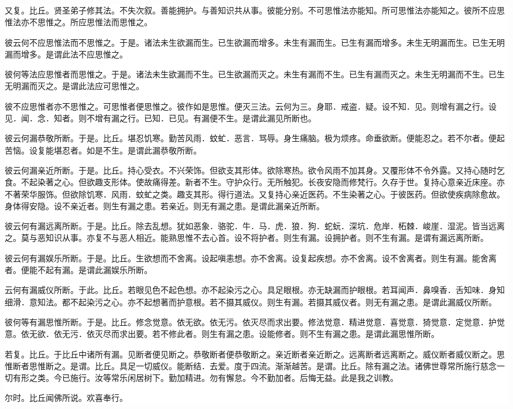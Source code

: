 又复。比丘。贤圣弟子修其法。不失次叙。善能拥护。与善知识共从事。彼能分别。不可思惟法亦能知。所可思惟法亦能知之。彼所不应思惟法亦不思惟之。所应思惟法而思惟之。

彼云何不应思惟法而不思惟之。于是。诸法未生欲漏而生。已生欲漏而增多。未生有漏而生。已生有漏而增多。未生无明漏而生。已生无明漏而增多。是谓此法不应思惟之。

彼何等法应思惟者而思惟之。于是。诸法未生欲漏而不生。已生欲漏而灭之。未生有漏而不生。已生有漏而灭之。未生无明漏而不生。已生无明漏而灭之。是谓此法应可思惟之。

彼不应思惟者亦不思惟之。可思惟者便思惟之。彼作如是思惟。便灭三法。云何为三。身耶．戒盗．疑。设不知．见。则增有漏之行。设见．闻．念．知者。则不增有漏之行。已知．已见。有漏便不生。是谓此漏见所断也。

彼云何漏恭敬所断。于是。比丘。堪忍饥寒。勤苦风雨．蚊虻．恶言．骂辱。身生痛脑。极为烦疼。命垂欲断。便能忍之。若不尔者。便起苦恼。设复能堪忍者。如是不生。是谓此漏恭敬所断。

彼云何漏亲近所断。于是。比丘。持心受衣。不兴荣饰。但欲支其形体。欲除寒热。欲令风雨不加其身。又覆形体不令外露。又持心随时乞食。不起染著之心。但欲趣支形体。使故痛得差。新者不生。守护众行。无所触犯。长夜安隐而修梵行。久存于世。复持心意亲近床座。亦不著荣华服饰。但欲除饥寒．风雨．蚊虻之类。趣支其形。得行道法。又复持心亲近医药。不生染著之心。于彼医药。但欲使疾病除愈故。身体得安隐。设不亲近者。则生有漏之患。若亲近。则无有漏之患。是谓此漏亲近所断。

彼云何有漏远离所断。于是。比丘。除去乱想。犹如恶象．骆驼．牛．马．虎．狼．狗．蛇蚖．深坑．危岸．柘棘．峻崖．湿泥。皆当远离之。莫与恶知识从事。亦复不与恶人相近。能熟思惟不去心首。设不将护者。则生有漏。设拥护者。则不生有漏。是谓有漏远离所断。

彼云何有漏娱乐所断。于是。比丘。生欲想而不舍离。设起嗔恚想。亦不舍离。设复起疾想。亦不舍离。设不舍离者。则生有漏。能舍离者。便能不起有漏。是谓此漏娱乐所断。

云何有漏威仪所断。于此。比丘。若眼见色不起色想。亦不起染污之心。具足眼根。亦无缺漏而护眼根。若耳闻声．鼻嗅香．舌知味．身知细滑．意知法。都不起染污之心。亦不起想著而护意根。若不摄其威仪。则生有漏。若摄其威仪者。则无有漏之患。是谓此漏威仪所断。

彼何等有漏思惟所断。于是。比丘。修念觉意。依无欲。依无污。依灭尽而求出要。修法觉意．精进觉意．喜觉意．猗觉意．定觉意．护觉意。依无欲．依无污．依灭尽而求出要。若不修此者。则生有漏之患。设能修者。则不生有漏之患。是谓此漏思惟所断。

若复。比丘。于比丘中诸所有漏。见断者便见断之。恭敬断者便恭敬断之。亲近断者亲近断之。远离断者远离断之。威仪断者威仪断之。思惟断者思惟断之。是谓。比丘。具足一切威仪。能断结．去爱。度于四流。渐渐越苦。是谓。比丘。除有漏之法。诸佛世尊常所施行慈念一切有形之类。今已施行。汝等常乐闲居树下。勤加精进。勿有懈怠。今不勤加者。后悔无益。此是我之训教。

尔时。比丘闻佛所说。欢喜奉行。
